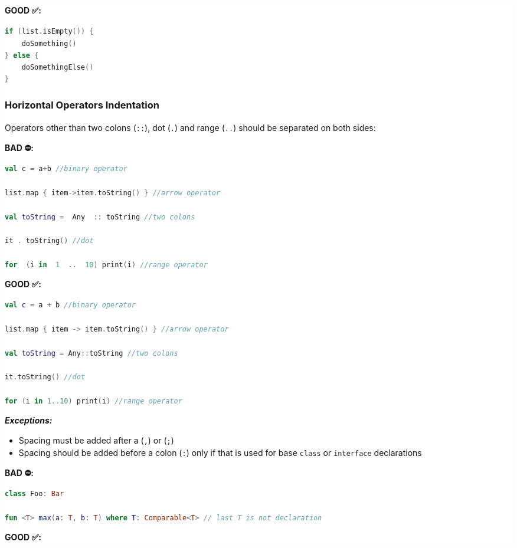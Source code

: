 __GOOD ✅:__

```kotlin
if (list.isEmpty()) {
    doSomething()
} else {
    doSomethingElse()
}
```
### Horizontal Operators Indentation

Operators other than two colons (`::`), dot (`.`) and range (`..`) should be separated on both sides:

__BAD ⛔️:__

```kotlin
val c = a+b //binary operator

list.map { item->item.toString() } //arrow operator

val toString =  Any  :: toString //two colons

it . toString() //dot

for  (i in  1  ..  10) print(i) //range operator
```

__GOOD ✅:__

```kotlin
val c = a + b //binary operator

list.map { item -> item.toString() } //arrow operator

val toString = Any::toString //two colons

it.toString() //dot

for (i in 1..10) print(i) //range operator
```

___Exceptions:___

 - Spacing must be added after a (`,`) or (`;`)
 - Spacing should be added before a colon (`:`) only if that is used for base `class` or `interface` declarations

__BAD ⛔️:__

```kotlin
class Foo: Bar

fun <T> max(a: T, b: T) where T: Comparable<T> // last T is not declaration
```

__GOOD ✅:__
